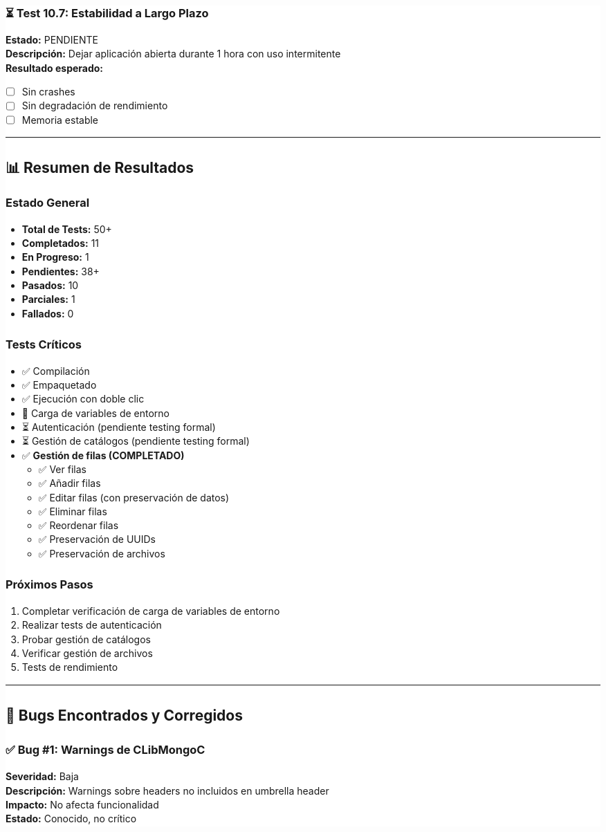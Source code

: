 ### ⏳ Test 10.7: Estabilidad a Largo Plazo
**Estado:** PENDIENTE  
**Descripción:** Dejar aplicación abierta durante 1 hora con uso intermitente  
**Resultado esperado:**
- [ ] Sin crashes
- [ ] Sin degradación de rendimiento
- [ ] Memoria estable

---

## 📊 Resumen de Resultados

### Estado General
- **Total de Tests:** 50+
- **Completados:** 11
- **En Progreso:** 1
- **Pendientes:** 38+
- **Pasados:** 10
- **Parciales:** 1
- **Fallados:** 0

### Tests Críticos
- ✅ Compilación
- ✅ Empaquetado
- ✅ Ejecución con doble clic
- 🔄 Carga de variables de entorno
- ⏳ Autenticación (pendiente testing formal)
- ⏳ Gestión de catálogos (pendiente testing formal)
- ✅ **Gestión de filas (COMPLETADO)**
  - ✅ Ver filas
  - ✅ Añadir filas
  - ✅ Editar filas (con preservación de datos)
  - ✅ Eliminar filas
  - ✅ Reordenar filas
  - ✅ Preservación de UUIDs
  - ✅ Preservación de archivos

### Próximos Pasos
1. Completar verificación de carga de variables de entorno
2. Realizar tests de autenticación
3. Probar gestión de catálogos
4. Verificar gestión de archivos
5. Tests de rendimiento

---

## 🐛 Bugs Encontrados y Corregidos

### ✅ Bug #1: Warnings de CLibMongoC
**Severidad:** Baja  
**Descripción:** Warnings sobre headers no incluidos en umbrella header  
**Impacto:** No afecta funcionalidad  
**Estado:** Conocido, no crítico
